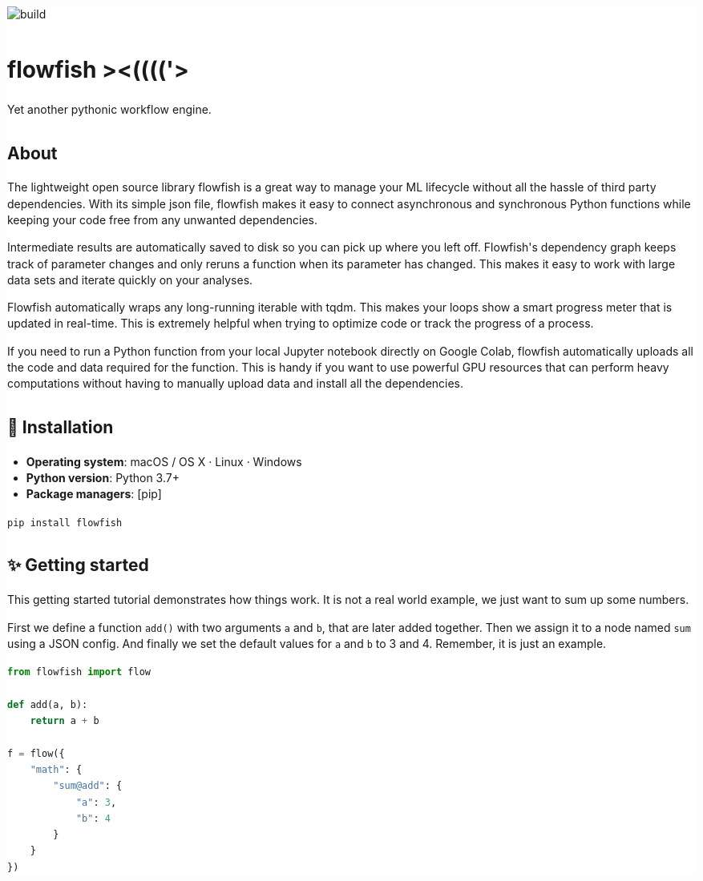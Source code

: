 ![build](https://github.com/exdatic/flowfish/actions/workflows/python-package.yml/badge.svg)

# flowfish ><(((('>

Yet another pythonic workflow engine.

## About

The lightweight open source library flowfish is a great way to manage your ML lifecycle without all the hassle of third party dependencies. With its simple json file, flowfish makes it easy to connect asynchronous and synchronous Python functions while keeping your code free from any unwanted dependencies.

Intermediate results are automatically saved to disk so you can pick up where you left off. Flowfish's dependency graph keeps track of parameter changes and only reruns a function when its parameter has changed. This makes it easy to work with large data sets and iterate quickly on your analyses.

Flowfish automatically wraps any long-running iterable with tqdm. This makes your loops show a smart progress meter that is updated in real-time. This is extremely helpful when trying to optimize code or track the progress of a process.

If you need to run a Python function from your local Jupyter notebook directly on Google Colab, flowfish automatically uploads all the code and data required for the function. This is handy if you want to use powerful GPU resources that can perform heavy computations without having to manually upload data and install all the dependencies.

## 🐍 Installation

- **Operating system**: macOS / OS X · Linux · Windows
- **Python version**: Python 3.7+
- **Package managers**: [pip]

```bash
pip install flowfish
```

## ✨ Getting started

This getting started tutorial demonstrates how things work. It is not a real world example, we just want to sum up some numbers.

First we define a function `add()` with two arguments `a` and `b`, that are later added together. Then we assign it to a node named `sum` using a JSON config. And finally we set the default values for `a` and `b` to 3 and 4. Remember, it is just an example.

```python
from flowfish import flow

def add(a, b):
    return a + b

f = flow({
    "math": {
        "sum@add": {
            "a": 3,
            "b": 4
        }
    }
})
```

